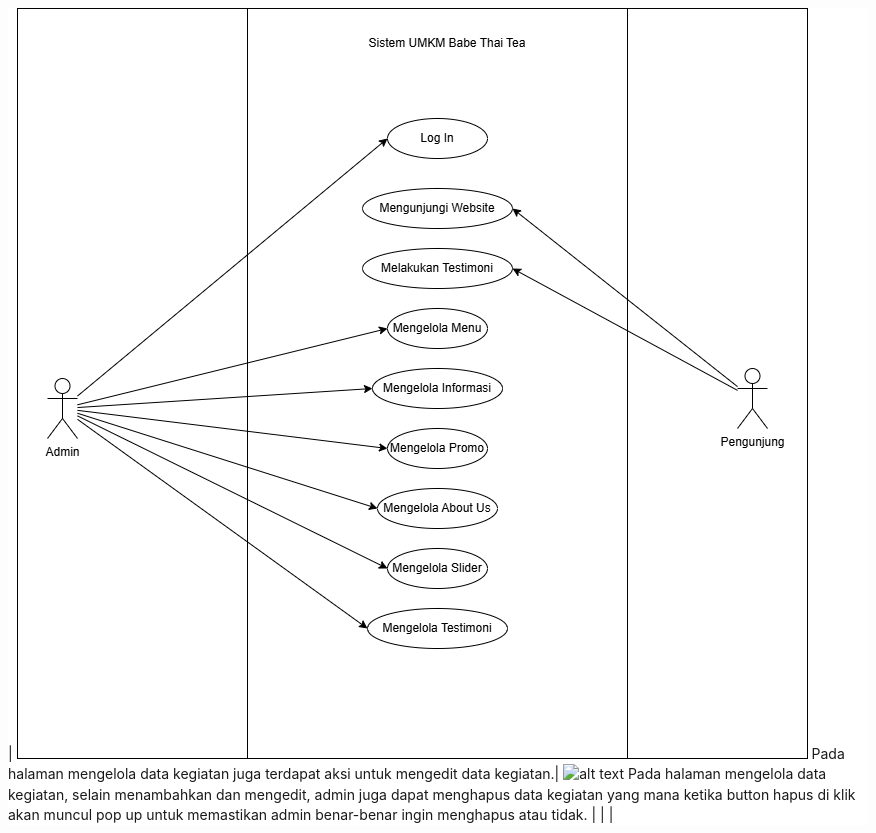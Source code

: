 | ![alt text](Foto_Laporan/antarmuka.png?raw=true) Pada halaman mengelola data kegiatan juga terdapat aksi untuk mengedit data kegiatan.| ![alt text](revisi/antarmuka.png?raw=true) Pada halaman mengelola data kegiatan, selain menambahkan dan mengedit, admin juga dapat menghapus data kegiatan yang mana ketika button hapus di klik akan muncul pop up untuk memastikan admin benar-benar ingin menghapus atau tidak.
|  |  |